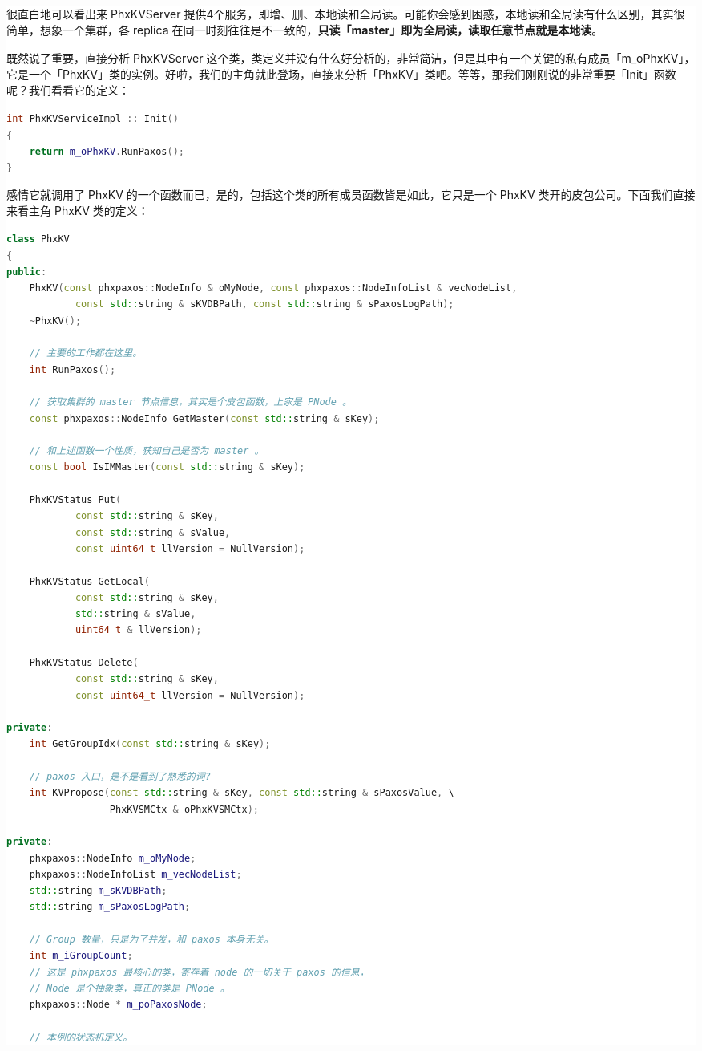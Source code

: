 很直白地可以看出来 PhxKVServer 提供4个服务，即增、删、本地读和全局读。可能你会感到困惑，本地读和全局读有什么区别，其实很简单，想象一个集群，各 replica 在同一时刻往往是不一致的，**只读「master」即为全局读，读取任意节点就是本地读**。

既然说了重要，直接分析 PhxKVServer 这个类，类定义并没有什么好分析的，非常简洁，但是其中有一个关键的私有成员「m_oPhxKV」，它是一个「PhxKV」类的实例。好啦，我们的主角就此登场，直接来分析「PhxKV」类吧。等等，那我们刚刚说的非常重要「Init」函数呢？我们看看它的定义：

```C++
int PhxKVServiceImpl :: Init()
{
    return m_oPhxKV.RunPaxos();
}
```

感情它就调用了 PhxKV 的一个函数而已，是的，包括这个类的所有成员函数皆是如此，它只是一个 PhxKV 类开的皮包公司。下面我们直接来看主角 PhxKV 类的定义：

```C++
class PhxKV
{
public:
    PhxKV(const phxpaxos::NodeInfo & oMyNode, const phxpaxos::NodeInfoList & vecNodeList,
            const std::string & sKVDBPath, const std::string & sPaxosLogPath);
    ~PhxKV();
    
    // 主要的工作都在这里。
    int RunPaxos();

    // 获取集群的 master 节点信息，其实是个皮包函数，上家是 PNode 。
    const phxpaxos::NodeInfo GetMaster(const std::string & sKey);

    // 和上述函数一个性质，获知自己是否为 master 。
    const bool IsIMMaster(const std::string & sKey);

    PhxKVStatus Put(
            const std::string & sKey, 
            const std::string & sValue, 
            const uint64_t llVersion = NullVersion);

    PhxKVStatus GetLocal(
            const std::string & sKey, 
            std::string & sValue, 
            uint64_t & llVersion);

    PhxKVStatus Delete( 
            const std::string & sKey, 
            const uint64_t llVersion = NullVersion);

private:
    int GetGroupIdx(const std::string & sKey);

    // paxos 入口，是不是看到了熟悉的词?
    int KVPropose(const std::string & sKey, const std::string & sPaxosValue, \
                  PhxKVSMCtx & oPhxKVSMCtx);

private:
    phxpaxos::NodeInfo m_oMyNode;
    phxpaxos::NodeInfoList m_vecNodeList;
    std::string m_sKVDBPath;
    std::string m_sPaxosLogPath;

    // Group 数量，只是为了并发，和 paxos 本身无关。
    int m_iGroupCount;
    // 这是 phxpaxos 最核心的类，寄存着 node 的一切关于 paxos 的信息，
    // Node 是个抽象类，真正的类是 PNode 。
    phxpaxos::Node * m_poPaxosNode;

    // 本例的状态机定义。
```